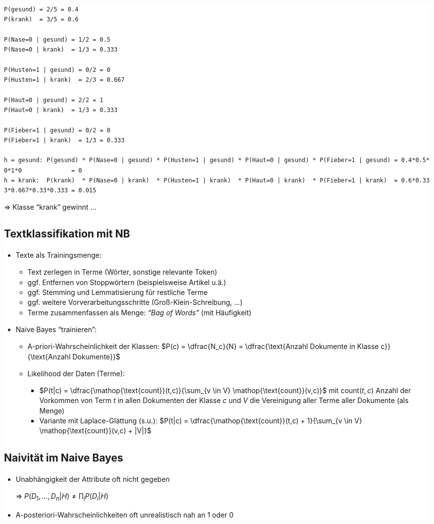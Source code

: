     P(gesund) = 2/5 = 0.4
    P(krank)  = 3/5 = 0.6

    P(Nase=0 | gesund) = 1/2 = 0.5
    P(Nase=0 | krank)  = 1/3 = 0.333

    P(Husten=1 | gesund) = 0/2 = 0
    P(Husten=1 | krank)  = 2/3 = 0.667

    P(Haut=0 | gesund) = 2/2 = 1
    P(Haut=0 | krank)  = 1/3 = 0.333

    P(Fieber=1 | gesund) = 0/2 = 0
    P(Fieber=1 | krank)  = 1/3 = 0.333

    h = gesund: P(gesund) * P(Nase=0 | gesund) * P(Husten=1 | gesund) * P(Haut=0 | gesund) * P(Fieber=1 | gesund) = 0.4*0.5*0*1*0              = 0
    h = krank:  P(krank)  * P(Nase=0 | krank)  * P(Husten=1 | krank)  * P(Haut=0 | krank)  * P(Fieber=1 | krank)  = 0.6*0.333*0.667*0.33*0.333 = 0.015

=\> Klasse “krank” gewinnt …

## Textklassifikation mit NB

- Texte als Trainingsmenge:
  - Text zerlegen in Terme (Wörter, sonstige relevante Token)
  - ggf. Entfernen von Stoppwörtern (beispielsweise Artikel u.ä.)
  - ggf. Stemming und Lemmatisierung für restliche Terme
  - ggf. weitere Vorverarbeitungsschritte (Groß-Klein-Schreibung, …)
  - Terme zusammenfassen als Menge: *“Bag of Words”* (mit Häufigkeit)



- Naive Bayes “trainieren”:
  - A-priori-Wahrscheinlichkeit der Klassen:
    $`P(c) = \dfrac{N_c}{N} = \dfrac{\text{Anzahl Dokumente in Klasse c}}{\text{Anzahl Dokumente}}`$

  

  - Likelihood der Daten (Terme):
    - $`P(t|c) = \dfrac{\mathop{\text{count}}(t,c)}{\sum_{v \in V} \mathop{\text{count}}(v,c)}`$
      mit $`\mathop{\text{count}}(t,c)`$ Anzahl der Vorkommen von Term
      $`t`$ in allen Dokumenten der Klasse $`c`$ und $`V`$ die
      Vereinigung aller Terme aller Dokumente (als Menge)

    <!-- -->

    - Variante mit Laplace-Glättung (s.u.):
      $`P(t|c) = \dfrac{\mathop{\text{count}}(t,c) + 1}{\sum_{v \in V} \mathop{\text{count}}(v,c) + |V|}`$

## Naivität im Naive Bayes

- Unabhängigkeit der Attribute oft nicht gegeben

  =\> $`P(D_1, \ldots, D_n | H) \ne \prod_i P(D_i | H)`$

- A-posteriori-Wahrscheinlichkeiten oft unrealistisch nah an 1 oder 0
